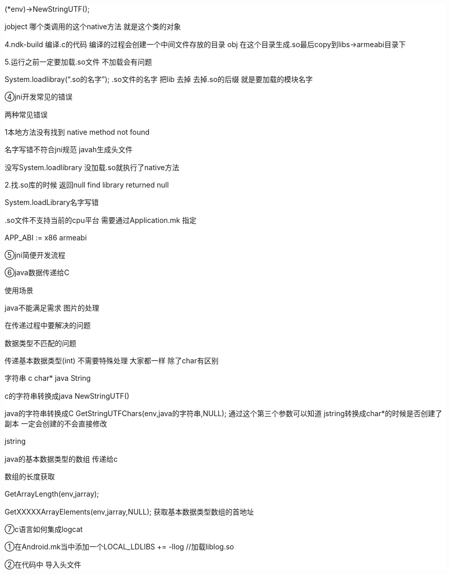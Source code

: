(*env)->NewStringUTF(); 

jobject 哪个类调用的这个native方法 就是这个类的对象 

4.ndk-build 编译.c的代码 编译的过程会创建一个中间文件存放的目录 obj 在这个目录生成.so最后copy到libs->armeabi目录下
 
5.运行之前一定要加载.so文件 不加载会有问题
 
System.loadlibray(“.so的名字”); .so文件的名字 把lib 去掉 去掉.so的后缀 就是要加载的模块名字 

④jni开发常见的错误

两种常见错误 

1本地方法没有找到 native method not found 

名字写错不符合jni规范 javah生成头文件 

没写System.loadlibrary 没加载.so就执行了native方法 

2.找.so库的时候 返回null find library returned null 

System.loadLibrary名字写错 

.so文件不支持当前的cpu平台 需要通过Application.mk 指定 

APP_ABI := x86 armeabi 

⑤jni简便开发流程 

⑥java数据传递给C

使用场景

java不能满足需求 图片的处理

在传递过程中要解决的问题

数据类型不匹配的问题

传递基本数据类型(int) 不需要特殊处理 大家都一样 除了char有区别

字符串 c char* java String

c的字符串转换成java NewStringUTF()

java的字符串转换成C GetStringUTFChars(env,java的字符串,NULL); 
通过这个第三个参数可以知道 jstring转换成char*的时候是否创建了副本 一定会创建的不会直接修改
 
jstring

java的基本数据类型的数组 传递给c 

数组的长度获取 

GetArrayLength(env,jarray); 

GetXXXXXArrayElements(env,jarray,NULL); 获取基本数据类型数组的首地址 

⑦c语言如何集成logcat

①在Android.mk当中添加一个LOCAL_LDLIBS += -llog //加载liblog.so 

②在代码中 导入头文件 
